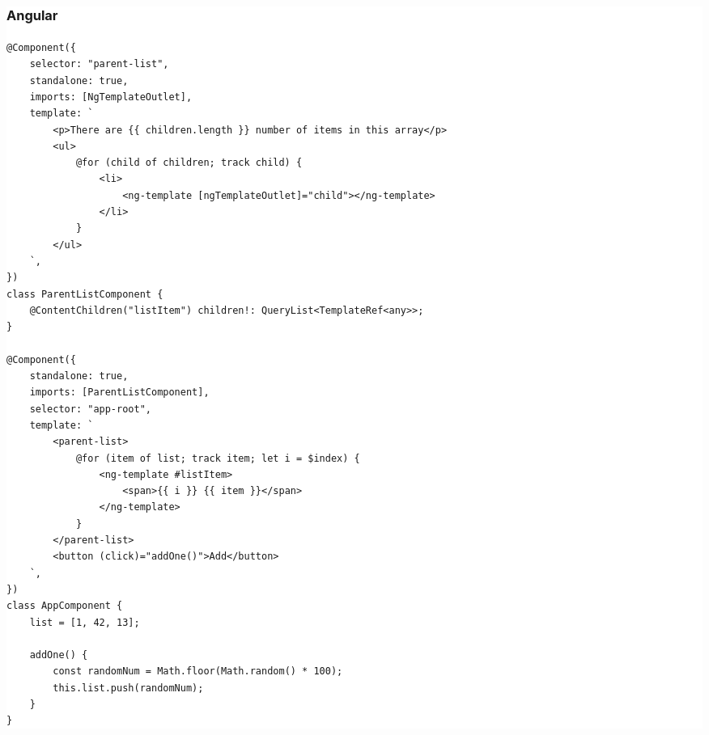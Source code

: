 
<iframe data-frame-title="React Adding Children Dynamically - StackBlitz" src="pfp-code:./ffg-fundamentals-react-adding-children-dynamically-114?template=node&embed=1&file=src%2Fmain.jsx"></iframe>


### Angular

```angular-ts
@Component({
	selector: "parent-list",
	standalone: true,
	imports: [NgTemplateOutlet],
	template: `
		<p>There are {{ children.length }} number of items in this array</p>
		<ul>
			@for (child of children; track child) {
				<li>
					<ng-template [ngTemplateOutlet]="child"></ng-template>
				</li>
			}
		</ul>
	`,
})
class ParentListComponent {
	@ContentChildren("listItem") children!: QueryList<TemplateRef<any>>;
}

@Component({
	standalone: true,
	imports: [ParentListComponent],
	selector: "app-root",
	template: `
		<parent-list>
			@for (item of list; track item; let i = $index) {
				<ng-template #listItem>
					<span>{{ i }} {{ item }}</span>
				</ng-template>
			}
		</parent-list>
		<button (click)="addOne()">Add</button>
	`,
})
class AppComponent {
	list = [1, 42, 13];

	addOne() {
		const randomNum = Math.floor(Math.random() * 100);
		this.list.push(randomNum);
	}
}
```

